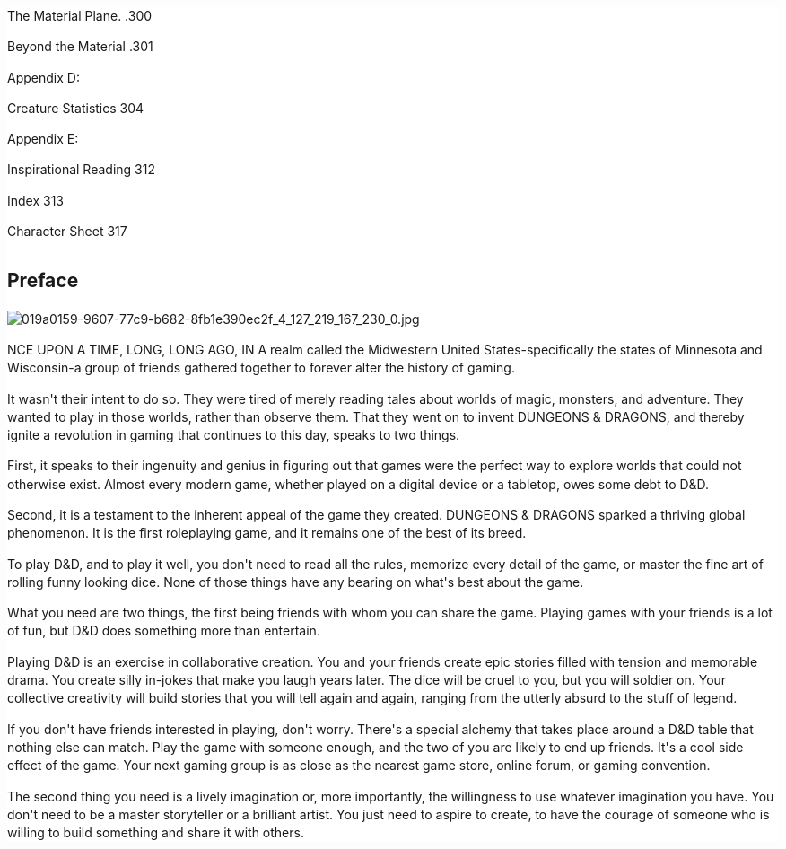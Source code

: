 The Material Plane. .300

Beyond the Material .301

Appendix D:

Creature Statistics 304

Appendix E:

Inspirational Reading 312

Index 313

Character Sheet 317

## Preface

![019a0159-9607-77c9-b682-8fb1e390ec2f_4_127_219_167_230_0.jpg](images/019a0159-9607-77c9-b682-8fb1e390ec2f_4_127_219_167_230_0.jpg)

NCE UPON A TIME, LONG, LONG AGO, IN A realm called the Midwestern United States-specifically the states of Minnesota and Wisconsin-a group of friends gathered together to forever alter the history of gaming.

It wasn't their intent to do so. They were tired of merely reading tales about worlds of magic, monsters, and adventure. They wanted to play in those worlds, rather than observe them. That they went on to invent DUNGEONS & DRAGONS, and thereby ignite a revolution in gaming that continues to this day, speaks to two things.

First, it speaks to their ingenuity and genius in figuring out that games were the perfect way to explore worlds that could not otherwise exist. Almost every modern game, whether played on a digital device or a tabletop, owes some debt to D&D.

Second, it is a testament to the inherent appeal of the game they created. DUNGEONS & DRAGONS sparked a thriving global phenomenon. It is the first roleplaying game, and it remains one of the best of its breed.

To play D&D, and to play it well, you don't need to read all the rules, memorize every detail of the game, or master the fine art of rolling funny looking dice. None of those things have any bearing on what's best about the game.

What you need are two things, the first being friends with whom you can share the game. Playing games with your friends is a lot of fun, but D&D does something more than entertain.

Playing D&D is an exercise in collaborative creation. You and your friends create epic stories filled with tension and memorable drama. You create silly in-jokes that make you laugh years later. The dice will be cruel to you, but you will soldier on. Your collective creativity will build stories that you will tell again and again, ranging from the utterly absurd to the stuff of legend.

If you don't have friends interested in playing, don't worry. There's a special alchemy that takes place around a D&D table that nothing else can match. Play the game with someone enough, and the two of you are likely to end up friends. It's a cool side effect of the game. Your next gaming group is as close as the nearest game store, online forum, or gaming convention.

The second thing you need is a lively imagination or, more importantly, the willingness to use whatever imagination you have. You don't need to be a master storyteller or a brilliant artist. You just need to aspire to create, to have the courage of someone who is willing to build something and share it with others.
